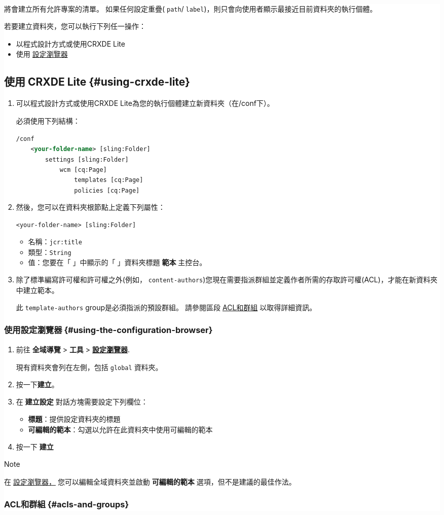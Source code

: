 將會建立所有允許專案的清單。 如果任何設定重疊( `path`/ `label`)，則只會向使用者顯示最接近目前資料夾的執行個體。

若要建立資料夾，您可以執行下列任一操作：

* 以程式設計方式或使用CRXDE Lite
* 使用 [設定瀏覽器](/help/implementing/developing/introduction/configurations.md#using-configuration-browser)

## 使用 CRXDE Lite {#using-crxde-lite}

1. 可以程式設計方式或使用CRXDE Lite為您的執行個體建立新資料夾（在/conf下）。

   必須使用下列結構：

   ```xml
   /conf
       <your-folder-name> [sling:Folder]
           settings [sling:Folder]
               wcm [cq:Page]
                   templates [cq:Page]
                   policies [cq:Page]
   ```

1. 然後，您可以在資料夾根節點上定義下列屬性：

   `<your-folder-name> [sling:Folder]`

   * 名稱：`jcr:title`
   * 類型：`String`
   * 值：您要在「 」中顯示的「 」資料夾標題 **範本** 主控台。

1. 除了標準編寫許可權和許可權之外(例如， `content-authors`)您現在需要指派群組並定義作者所需的存取許可權(ACL)，才能在新資料夾中建立範本。

   此 `template-authors` group是必須指派的預設群組。 請參閱區段 [ACL和群組](#acls-and-groups) 以取得詳細資訊。

   

### 使用設定瀏覽器 {#using-the-configuration-browser}

1. 前往 **全域導覽** > **工具** > [**設定瀏覽器**](/help/implementing/developing/introduction/configurations.md#using-configuration-browser).

   現有資料夾會列在左側，包括 `global` 資料夾。

1. 按一下&#x200B;**建立**。
1. 在 **建立設定** 對話方塊需要設定下列欄位：

   * **標題**：提供設定資料夾的標題
   * **可編輯的範本**：勾選以允許在此資料夾中使用可編輯的範本

1. 按一下 **建立**

>[!NOTE]
>
>在 [設定瀏覽器，](/help/implementing/developing/introduction/configurations.md#using-configuration-browser) 您可以編輯全域資料夾並啟動 **可編輯的範本** 選項，但不是建議的最佳作法。

### ACL和群組 {#acls-and-groups}
